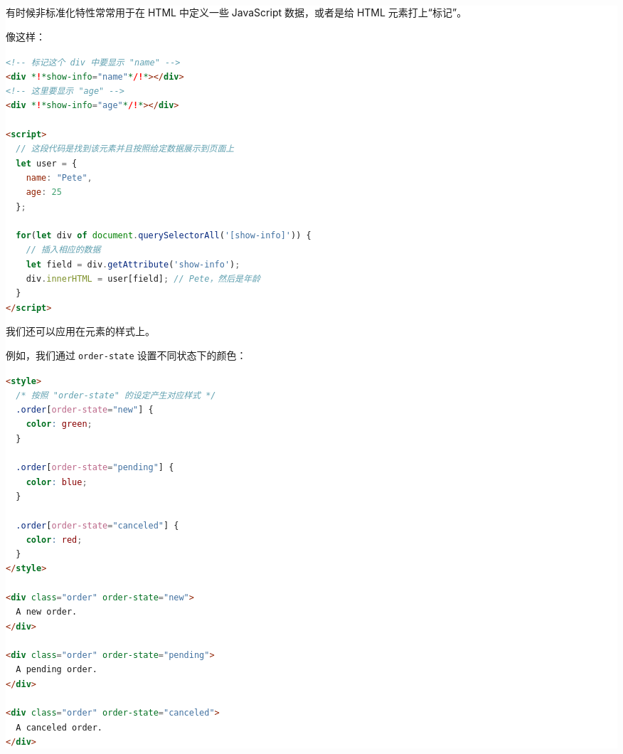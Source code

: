 有时候非标准化特性常常用于在 HTML 中定义一些 JavaScript 数据，或者是给 HTML 元素打上“标记”。

像这样：

```html run
<!-- 标记这个 div 中要显示 "name" -->
<div *!*show-info="name"*/!*></div>
<!-- 这里要显示 "age" -->
<div *!*show-info="age"*/!*></div>

<script>
  // 这段代码是找到该元素并且按照给定数据展示到页面上
  let user = {
    name: "Pete",
    age: 25
  };

  for(let div of document.querySelectorAll('[show-info]')) {
    // 插入相应的数据
    let field = div.getAttribute('show-info');
    div.innerHTML = user[field]; // Pete，然后是年龄
  }
</script>
```

我们还可以应用在元素的样式上。

例如，我们通过 `order-state` 设置不同状态下的颜色：

```html
<style>
  /* 按照 "order-state" 的设定产生对应样式 */
  .order[order-state="new"] {
    color: green;
  }

  .order[order-state="pending"] {
    color: blue;
  }

  .order[order-state="canceled"] {
    color: red;
  }
</style>

<div class="order" order-state="new">
  A new order.
</div>

<div class="order" order-state="pending">
  A pending order.
</div>

<div class="order" order-state="canceled">
  A canceled order.
</div>
```
